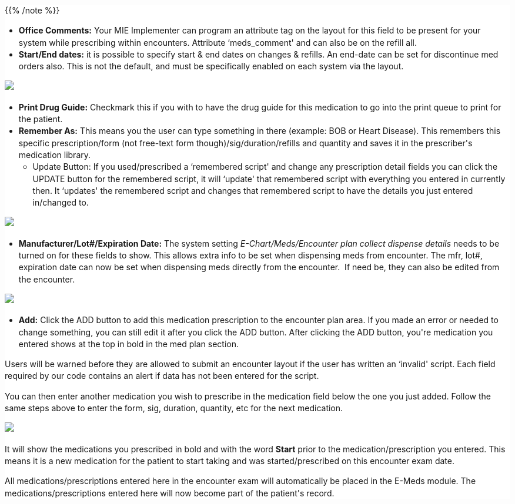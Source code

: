 {{% /note %}}


* <strong>Office Comments:</strong> Your MIE Implementer can program an attribute tag on the layout for this field to be present for your system while prescribing within encounters. Attribute ‘meds_comment' and can also be on the refill all.
* <strong>Start/End dates:</strong> it is possible to specify start & end dates on changes & refills. An end-date can be set for discontinue med orders also. This is not the default, and must be specifically enabled on each system via the layout.

![](encounter-plan-section-medications.images/image12.png)

* <strong>Print Drug Guide:</strong> Checkmark this if you with to have the drug guide for this medication to go into the print queue to print for the patient.
* <strong>Remember As:</strong> This means you the user can type something in there (example: BOB or Heart Disease). This remembers this specific prescription/form (not free-text form though)/sig/duration/refills and quantity and saves it in the prescriber's medication library.
    * Update Button: If you used/prescribed a ‘remembered script' and change any prescription detail fields you can click the UPDATE button for the remembered script, it will ‘update' that remembered script with everything you entered in currently then. It ‘updates' the remembered script and changes that remembered script to have the details you just entered in/changed to.

![](encounter-plan-section-medications.images/image13.png)

* <strong>Manufacturer/Lot#/Expiration Date:</strong> The system setting <em>E-Chart/Meds/Encounter plan collect dispense details</em> needs to be turned on for these fields to show. This allows extra info to be set when dispensing meds from encounter. The mfr, lot#, expiration date can now be set when dispensing meds directly from the encounter.  If need be, they can also be edited from the encounter.

![](encounter-plan-section-medications.images/image14.png)

* <strong>Add:</strong> Click the ADD button to add this medication prescription to the encounter plan area. If you made an error or needed to change something, you can still edit it after you click the ADD button. After clicking the ADD button, you're medication you entered shows at the top in bold in the med plan section.

Users will be warned before they are allowed to submit an encounter layout if the user has written an ‘invalid' script. Each field required by our code contains an alert if data has not been entered for the script.

You can then enter another medication you wish to prescribe in the medication field below the one you just added. Follow the same steps above to enter the form, sig, duration, quantity, etc for the next medication.

![](encounter-plan-section-medications.images/image15.png)

It will show the medications you prescribed in bold and with the word **Start** prior to the medication/prescription you entered. This means it is a new medication for the patient to start taking and was started/prescribed on this encounter exam date.

All medications/prescriptions entered here in the encounter exam will automatically be placed in the E-Meds module. The medications/prescriptions entered here will now become part of the patient's record.
